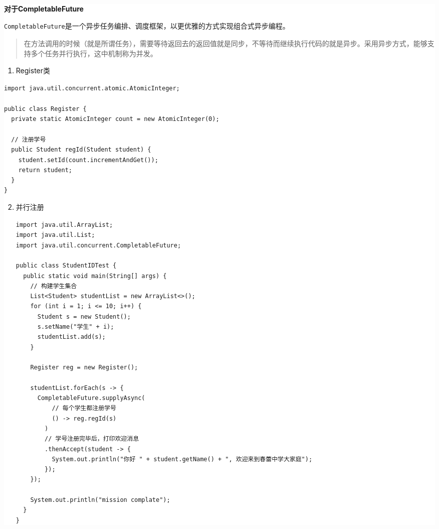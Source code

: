   **对于CompletableFuture**

  `CompletableFuture`是一个异步任务编排、调度框架，以更优雅的方式实现组合式异步编程。

  > 在方法调用的时候（就是所谓任务），需要等待返回去的返回值就是同步，不等待而继续执行代码的就是异步。采用异步方式，能够支持多个任务并行执行，这中机制称为并发。

  1. Register类

  ```
  import java.util.concurrent.atomic.AtomicInteger;
  
  public class Register {
    private static AtomicInteger count = new AtomicInteger(0);
  
    // 注册学号
    public Student regId(Student student) {
      student.setId(count.incrementAndGet());
      return student;
    }
  }
  ```

  2. 并行注册

     ```
     import java.util.ArrayList;
     import java.util.List;
     import java.util.concurrent.CompletableFuture;
     
     public class StudentIDTest {
       public static void main(String[] args) {
         // 构建学生集合
         List<Student> studentList = new ArrayList<>();
         for (int i = 1; i <= 10; i++) {
           Student s = new Student();
           s.setName("学生" + i);
           studentList.add(s);
         }
     
         Register reg = new Register();
     
         studentList.forEach(s -> {
           CompletableFuture.supplyAsync(
               // 每个学生都注册学号
               () -> reg.regId(s)
             )
             // 学号注册完毕后，打印欢迎消息
             .thenAccept(student -> {
               System.out.println("你好 " + student.getName() + ", 欢迎来到春蕾中学大家庭");
             });
         });
     
         System.out.println("mission complate");
       }
     }
     ```
